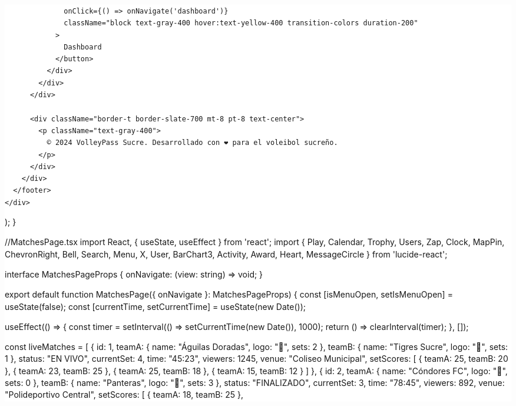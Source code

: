                   onClick={() => onNavigate('dashboard')}
                  className="block text-gray-400 hover:text-yellow-400 transition-colors duration-200"
                >
                  Dashboard
                </button>
              </div>
            </div>
          </div>
          
          <div className="border-t border-slate-700 mt-8 pt-8 text-center">
            <p className="text-gray-400">
              © 2024 VolleyPass Sucre. Desarrollado con ❤️ para el voleibol sucreño.
            </p>
          </div>
        </div>
      </footer>
    </div>
  );
}

//MatchesPage.tsx
import React, { useState, useEffect } from 'react';
import { Play, Calendar, Trophy, Users, Zap, Clock, MapPin, ChevronRight, Bell, Search, Menu, X, User, BarChart3, Activity, Award, Heart, MessageCircle } from 'lucide-react';

interface MatchesPageProps {
  onNavigate: (view: string) => void;
}

export default function MatchesPage({ onNavigate }: MatchesPageProps) {
  const [isMenuOpen, setIsMenuOpen] = useState(false);
  const [currentTime, setCurrentTime] = useState(new Date());

  useEffect(() => {
    const timer = setInterval(() => setCurrentTime(new Date()), 1000);
    return () => clearInterval(timer);
  }, []);

  const liveMatches = [
    {
      id: 1,
      teamA: { name: "Águilas Doradas", logo: "🦅", sets: 2 },
      teamB: { name: "Tigres Sucre", logo: "🐅", sets: 1 },
      status: "EN VIVO",
      currentSet: 4,
      time: "45:23",
      viewers: 1245,
      venue: "Coliseo Municipal",
      setScores: [
        { teamA: 25, teamB: 20 },
        { teamA: 23, teamB: 25 },
        { teamA: 25, teamB: 18 },
        { teamA: 15, teamB: 12 }
      ]
    },
    {
      id: 2,
      teamA: { name: "Cóndores FC", logo: "🦅", sets: 0 },
      teamB: { name: "Panteras", logo: "🐆", sets: 3 },
      status: "FINALIZADO",
      currentSet: 3,
      time: "78:45",
      viewers: 892,
      venue: "Polideportivo Central",
      setScores: [
        { teamA: 18, teamB: 25 },